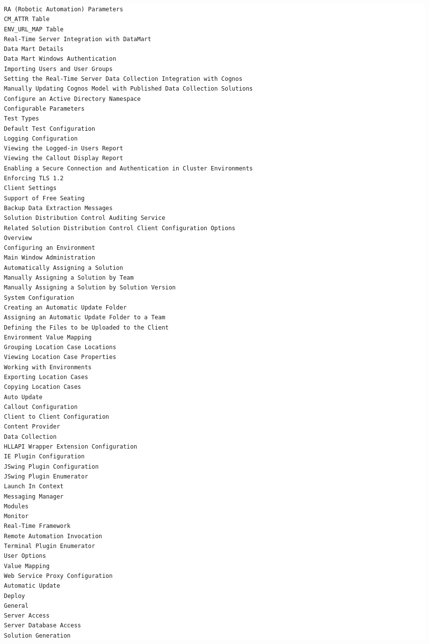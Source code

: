     RA (Robotic Automation) Parameters
    CM_ATTR Table
    ENV_URL_MAP Table
    Real-Time Server Integration with DataMart
    Data Mart Details
    Data Mart Windows Authentication
    Importing Users and User Groups
    Setting the Real-Time Server Data Collection Integration with Cognos
    Manually Updating Cognos Model with Published Data Collection Solutions
    Configure an Active Directory Namespace
    Configurable Parameters
    Test Types
    Default Test Configuration
    Logging Configuration
    Viewing the Logged-in Users Report
    Viewing the Callout Display Report
    Enabling a Secure Connection and Authentication in Cluster Environments
    Enforcing TLS 1.2
    Client Settings
    Support of Free Seating
    Backup Data Extraction Messages
    Solution Distribution Control Auditing Service
    Related Solution Distribution Control Client Configuration Options
    Overview
    Configuring an Environment
    Main Window Administration
    Automatically Assigning a Solution
    Manually Assigning a Solution by Team
    Manually Assigning a Solution by Solution Version
    System Configuration
    Creating an Automatic Update Folder
    Assigning an Automatic Update Folder to a Team
    Defining the Files to be Uploaded to the Client
    Environment Value Mapping
    Grouping Location Case Locations
    Viewing Location Case Properties
    Working with Environments
    Exporting Location Cases
    Copying Location Cases
    Auto Update
    Callout Configuration
    Client to Client Configuration
    Content Provider
    Data Collection
    HLLAPI Wrapper Extension Configuration
    IE Plugin Configuration
    JSwing Plugin Configuration
    JSwing Plugin Enumerator
    Launch In Context
    Messaging Manager
    Modules
    Monitor
    Real-Time Framework
    Remote Automation Invocation
    Terminal Plugin Enumerator
    User Options
    Value Mapping
    Web Service Proxy Configuration
    Automatic Update
    Deploy
    General
    Server Access
    Server Database Access
    Solution Generation